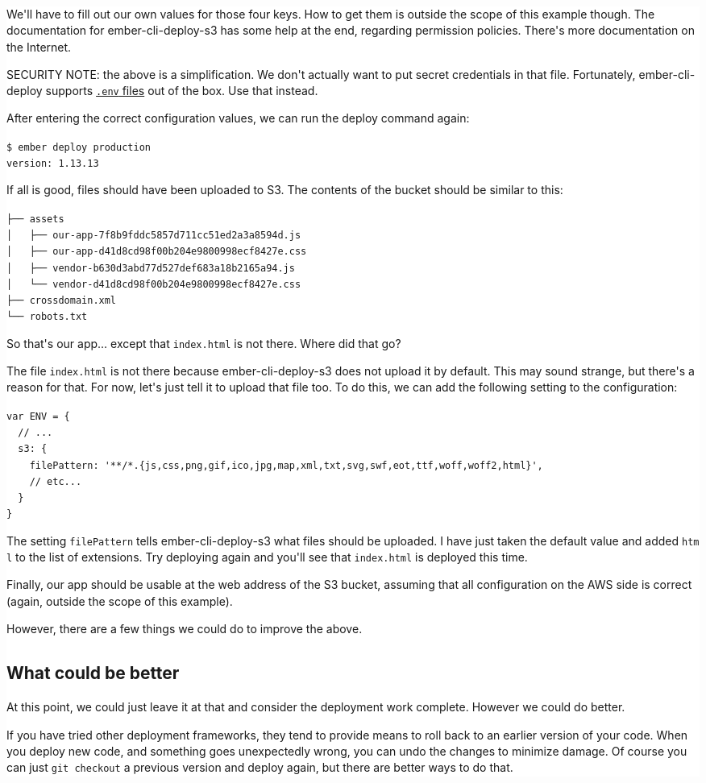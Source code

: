 We'll have to fill out our own values for those four keys. How to get them is outside the scope of this example though. The documentation for ember-cli-deploy-s3 has some help at the end, regarding permission policies. There's more documentation on the Internet.

SECURITY NOTE: the above is a simplification. We don't actually want to put secret credentials in that file. Fortunately, ember-cli-deploy supports [`.env` files](../dotenv-support) out of the box. Use that instead.

After entering the correct configuration values, we can run the deploy command again:

    $ ember deploy production
    version: 1.13.13

If all is good, files should have been uploaded to S3. The contents of the bucket should be similar to this:

    ├── assets
    │   ├── our-app-7f8b9fddc5857d711cc51ed2a3a8594d.js
    │   ├── our-app-d41d8cd98f00b204e9800998ecf8427e.css
    │   ├── vendor-b630d3abd77d527def683a18b2165a94.js
    │   └── vendor-d41d8cd98f00b204e9800998ecf8427e.css
    ├── crossdomain.xml
    └── robots.txt

So that's our app... except that `index.html` is not there. Where did that go?

The file `index.html` is not there because ember-cli-deploy-s3 does not upload it by default. This may sound strange, but there's a reason for that. For now, let's just tell it to upload that file too. To do this, we can add the following setting to the configuration:

    var ENV = {
      // ...
      s3: {
        filePattern: '**/*.{js,css,png,gif,ico,jpg,map,xml,txt,svg,swf,eot,ttf,woff,woff2,html}',
        // etc...
      }
    }

The setting `filePattern` tells ember-cli-deploy-s3 what files should be uploaded. I have just taken the default value and added `html` to the list of extensions. Try deploying again and you'll see that `index.html` is deployed this time.

Finally, our app should be usable at the web address of the S3 bucket, assuming that all configuration on the AWS side is correct (again, outside the scope of this example).

However, there are a few things we could do to improve the above.

## What could be better

At this point, we could just leave it at that and consider the deployment work complete. However we could do better.

If you have tried other deployment frameworks, they tend to provide means to roll back to an earlier version of your code. When you deploy new code, and something goes unexpectedly wrong, you can undo the changes to minimize damage. Of course you can just `git checkout` a previous version and deploy again, but there are better ways to do that.
